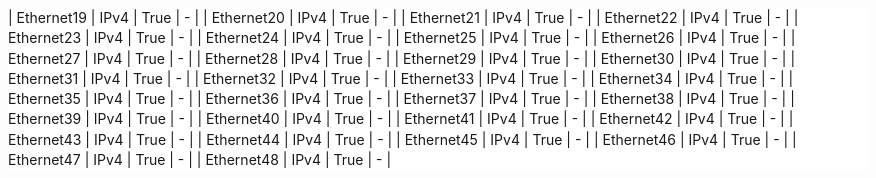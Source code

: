 | Ethernet19 | IPv4 | True | - |
| Ethernet20 | IPv4 | True | - |
| Ethernet21 | IPv4 | True | - |
| Ethernet22 | IPv4 | True | - |
| Ethernet23 | IPv4 | True | - |
| Ethernet24 | IPv4 | True | - |
| Ethernet25 | IPv4 | True | - |
| Ethernet26 | IPv4 | True | - |
| Ethernet27 | IPv4 | True | - |
| Ethernet28 | IPv4 | True | - |
| Ethernet29 | IPv4 | True | - |
| Ethernet30 | IPv4 | True | - |
| Ethernet31 | IPv4 | True | - |
| Ethernet32 | IPv4 | True | - |
| Ethernet33 | IPv4 | True | - |
| Ethernet34 | IPv4 | True | - |
| Ethernet35 | IPv4 | True | - |
| Ethernet36 | IPv4 | True | - |
| Ethernet37 | IPv4 | True | - |
| Ethernet38 | IPv4 | True | - |
| Ethernet39 | IPv4 | True | - |
| Ethernet40 | IPv4 | True | - |
| Ethernet41 | IPv4 | True | - |
| Ethernet42 | IPv4 | True | - |
| Ethernet43 | IPv4 | True | - |
| Ethernet44 | IPv4 | True | - |
| Ethernet45 | IPv4 | True | - |
| Ethernet46 | IPv4 | True | - |
| Ethernet47 | IPv4 | True | - |
| Ethernet48 | IPv4 | True | - |
